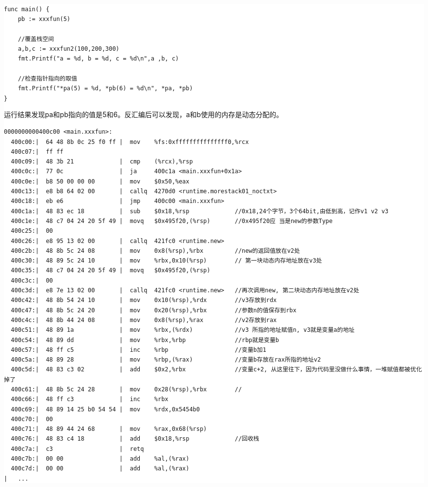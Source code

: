	func main() {
	    pb := xxxfun(5)

	    //覆盖栈空间
	    a,b,c := xxxfun2(100,200,300)
	    fmt.Printf("a = %d, b = %d, c = %d\n",a ,b, c)

	    //检查指针指向的取值
	    fmt.Printf("*pa(5) = %d, *pb(6) = %d\n", *pa, *pb)
	}
                           

运行结果发现pa和pb指向的值是5和6。反汇编后可以发现，a和b使用的内存是动态分配的。

	0000000000400c00 <main.xxxfun>:
	  400c00:|  64 48 8b 0c 25 f0 ff |  mov    %fs:0xfffffffffffffff0,%rcx
	  400c07:|  ff ff 
	  400c09:|  48 3b 21             |  cmp    (%rcx),%rsp
	  400c0c:|  77 0c                |  ja     400c1a <main.xxxfun+0x1a>
	  400c0e:|  b8 50 00 00 00       |  mov    $0x50,%eax
	  400c13:|  e8 b8 64 02 00       |  callq  4270d0 <runtime.morestack01_noctxt>
	  400c18:|  eb e6                |  jmp    400c00 <main.xxxfun>
	  400c1a:|  48 83 ec 18          |  sub    $0x18,%rsp             //0x18,24个字节，3个64bit,由低到高，记作v1 v2 v3
	  400c1e:|  48 c7 04 24 20 5f 49 |  movq   $0x495f20,(%rsp)       //0x495f20应 当是new的参数Type
	  400c25:|  00 
	  400c26:|  e8 95 13 02 00       |  callq  421fc0 <runtime.new>
	  400c2b:|  48 8b 5c 24 08       |  mov    0x8(%rsp),%rbx         //new的返回值放在v2处
	  400c30:|  48 89 5c 24 10       |  mov    %rbx,0x10(%rsp)        // 第一块动态内存地址放在v3处
	  400c35:|  48 c7 04 24 20 5f 49 |  movq   $0x495f20,(%rsp)              
	  400c3c:|  00 
	  400c3d:|  e8 7e 13 02 00       |  callq  421fc0 <runtime.new>   //再次调用new, 第二块动态内存地址放在v2处
	  400c42:|  48 8b 54 24 10       |  mov    0x10(%rsp),%rdx        //v3存放到rdx
	  400c47:|  48 8b 5c 24 20       |  mov    0x20(%rsp),%rbx        //参数n的值保存到rbx
	  400c4c:|  48 8b 44 24 08       |  mov    0x8(%rsp),%rax         //v2存放到rax
	  400c51:|  48 89 1a             |  mov    %rbx,(%rdx)            //v3 所指的地址赋值n, v3就是变量a的地址
	  400c54:|  48 89 dd             |  mov    %rbx,%rbp              //rbp就是变量b
	  400c57:|  48 ff c5             |  inc    %rbp                   //变量b加1
	  400c5a:|  48 89 28             |  mov    %rbp,(%rax)            //变量b存放在rax所指的地址v2
	  400c5d:|  48 83 c3 02          |  add    $0x2,%rbx              //变量c+2, 从这里往下，因为代码里没做什么事情，一堆赋值都被优化掉了
	  400c61:|  48 8b 5c 24 28       |  mov    0x28(%rsp),%rbx        //     
	  400c66:|  48 ff c3             |  inc    %rbx   
	  400c69:|  48 89 14 25 b0 54 54 |  mov    %rdx,0x5454b0
	  400c70:|  00 
	  400c71:|  48 89 44 24 68       |  mov    %rax,0x68(%rsp)
	  400c76:|  48 83 c4 18          |  add    $0x18,%rsp             //回收栈                                                                                                                                 
	  400c7a:|  c3                   |  retq   
	  400c7b:|  00 00                |  add    %al,(%rax)
	  400c7d:|  00 00                |  add    %al,(%rax)
	|   ...

